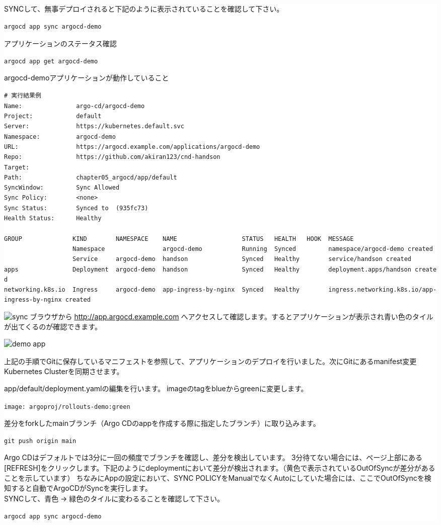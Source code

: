 SYNCして、無事デプロイされると下記のように表示されていることを確認して下さい。
```
argocd app sync argocd-demo
```
アプリケーションのステータス確認
```
argocd app get argocd-demo
```
argocd-demoアプリケーションが動作していること
```
# 実行結果例
Name:               argo-cd/argocd-demo
Project:            default
Server:             https://kubernetes.default.svc
Namespace:          argocd-demo
URL:                https://argocd.example.com/applications/argocd-demo
Repo:               https://github.com/akiran123/cnd-handson
Target:
Path:               chapter05_argocd/app/default
SyncWindow:         Sync Allowed
Sync Policy:        <none>
Sync Status:        Synced to  (935fc73)
Health Status:      Healthy

GROUP              KIND        NAMESPACE    NAME                  STATUS   HEALTH   HOOK  MESSAGE
                   Namespace                argocd-demo           Running  Synced         namespace/argocd-demo created
                   Service     argocd-demo  handson               Synced   Healthy        service/handson created
apps               Deployment  argocd-demo  handson               Synced   Healthy        deployment.apps/handson created
networking.k8s.io  Ingress     argocd-demo  app-ingress-by-nginx  Synced   Healthy        ingress.networking.k8s.io/app-ingress-by-nginx created
```


![sync](./image/demoapp/sync.png)
ブラウザから
http://app.argocd.example.com
へアクセスして確認します。するとアプリケーションが表示され青い色のタイルが出てくるのが確認できます。

![demo app](./image/demoapp/demo-app.png)

上記の手順でGitに保存しているマニフェストを参照して、アプリケーションのデプロイを行いました。次にGitにあるmanifest変更Kubernetes Clusterを同期させます。

app/default/deployment.yamlの編集を行います。 imageのtagをblueからgreenに変更します。
```
image: argoproj/rollouts-demo:green
```
差分をforkしたmainブランチ（Argo CDのappを作成する際に指定したブランチ）に取り込みます。
```
git push origin main
```
Argo CDはデフォルトでは3分に一回の頻度でブランチを確認し、差分を検出しています。 3分待てない場合には、ページ上部にある [REFRESH]をクリックします。下記のようにdeploymentにおいて差分が検出されます。（黄色で表示されているOutOfSyncが差分があることを示しています） ちなみにAppの設定において、SYNC POLICYをManualでなくAutoにしていた場合には、ここでOutOfSyncを検知すると自動でArgoCDがSyncを実行します。
<br>
SYNCして、青色 → 緑色のタイルに変わるることを確認して下さい。
```
argocd app sync argocd-demo
```
